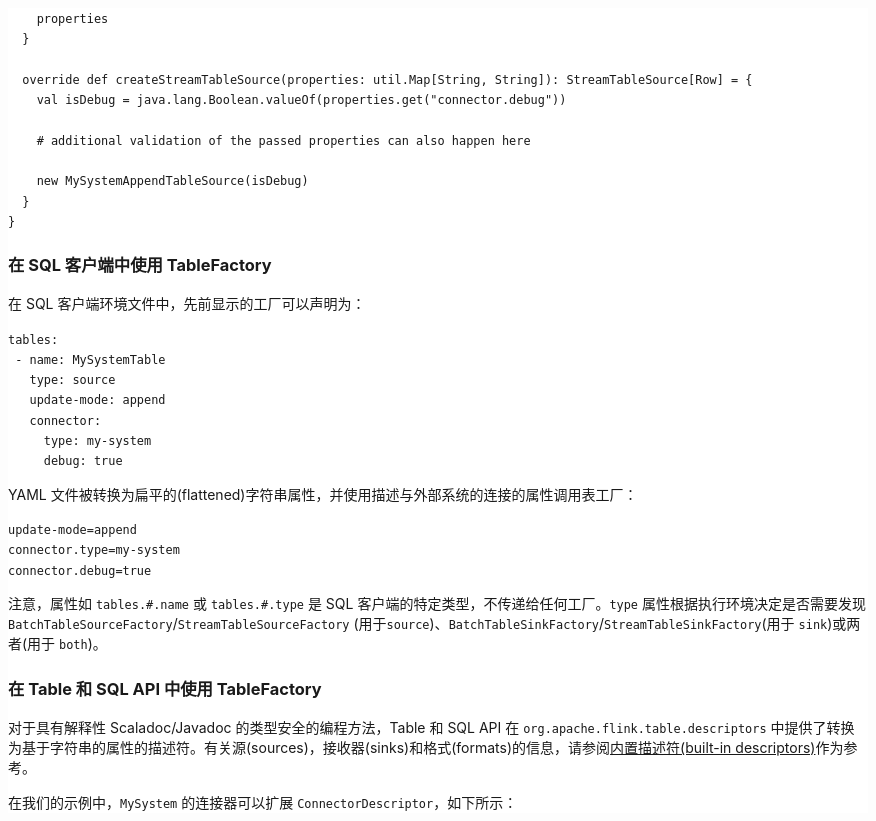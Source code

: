 ```
    properties
  }

  override def createStreamTableSource(properties: util.Map[String, String]): StreamTableSource[Row] = {
    val isDebug = java.lang.Boolean.valueOf(properties.get("connector.debug"))

    # additional validation of the passed properties can also happen here

    new MySystemAppendTableSource(isDebug)
  }
}
```



### 在 SQL 客户端中使用 TableFactory

在 SQL 客户端环境文件中，先前显示的工厂可以声明为：



```
tables:
 - name: MySystemTable
   type: source
   update-mode: append
   connector:
     type: my-system
     debug: true
```



YAML 文件被转换为扁平的(flattened)字符串属性，并使用描述与外部系统的连接的属性调用表工厂：



```
update-mode=append
connector.type=my-system
connector.debug=true
```



注意，属性如 `tables.#.name` 或 `tables.#.type` 是 SQL 客户端的特定类型，不传递给任何工厂。`type` 属性根据执行环境决定是否需要发现 `BatchTableSourceFactory`/`StreamTableSourceFactory` (用于`source`)、`BatchTableSinkFactory`/`StreamTableSinkFactory`(用于 `sink`)或两者(用于 `both`)。

### 在 Table 和 SQL API 中使用 TableFactory

对于具有解释性 Scaladoc/Javadoc 的类型安全的编程方法，Table 和 SQL API 在 `org.apache.flink.table.descriptors` 中提供了转换为基于字符串的属性的描述符。有关源(sources)，接收器(sinks)和格式(formats)的信息，请参阅[内置描述符(built-in descriptors)](connect.html)作为参考。

在我们的示例中，`MySystem` 的连接器可以扩展 `ConnectorDescriptor`，如下所示：

